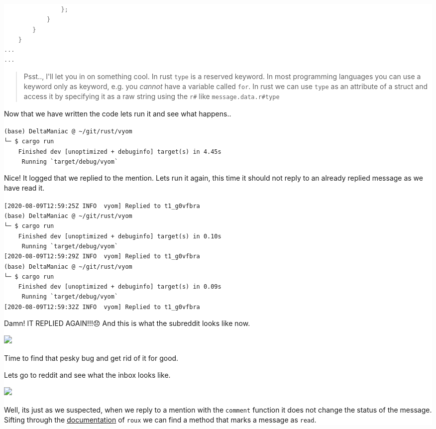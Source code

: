 ```rust
                };
            }
        }
    }
...
...
```

> Psst.., I'll let you in on something cool. In rust `type` is a reserved keyword. In most programming languages you can use a keyword only as keyword, e.g. you _cannot_ have a variable called `for`. In rust we can use `type` as an attribute of a struct and access it by specifying it as a raw string using the `r#` like `message.data.r#type`

Now that we have written the code lets run it and see what happens..

```shell
(base) DeltaManiac @ ~/git/rust/vyom
└─ $ cargo run
    Finished dev [unoptimized + debuginfo] target(s) in 4.45s
     Running `target/debug/vyom`
```

Nice! It logged that we replied to the mention. Lets run it again, this time it should not reply to an already replied message as we have read it.

```shell
[2020-08-09T12:59:25Z INFO  vyom] Replied to t1_g0vfbra
(base) DeltaManiac @ ~/git/rust/vyom
└─ $ cargo run
    Finished dev [unoptimized + debuginfo] target(s) in 0.10s
     Running `target/debug/vyom`
[2020-08-09T12:59:29Z INFO  vyom] Replied to t1_g0vfbra
(base) DeltaManiac @ ~/git/rust/vyom
└─ $ cargo run
    Finished dev [unoptimized + debuginfo] target(s) in 0.09s
     Running `target/debug/vyom`
[2020-08-09T12:59:32Z INFO  vyom] Replied to t1_g0vfbra
```

Damn!
IT REPLIED AGAIN!!!😞
And this is what the subreddit looks like now.

![](DeltaManiac/assets/images/2020-10-11-18-22-14.png)

Time to find that pesky bug and get rid of it for good.

Lets go to reddit and see what the inbox looks like.

![](DeltaManiac/assets/images/2020-10-11-18-22-29.png)

Well, its just as we suspected, when we reply to a mention with the `comment` function it does not change the status of the message. Sifting through the [documentation](https://docs.rs/roux/1.0.0/roux/?search=read) of `roux` we can find a method that marks a message as `read`.
